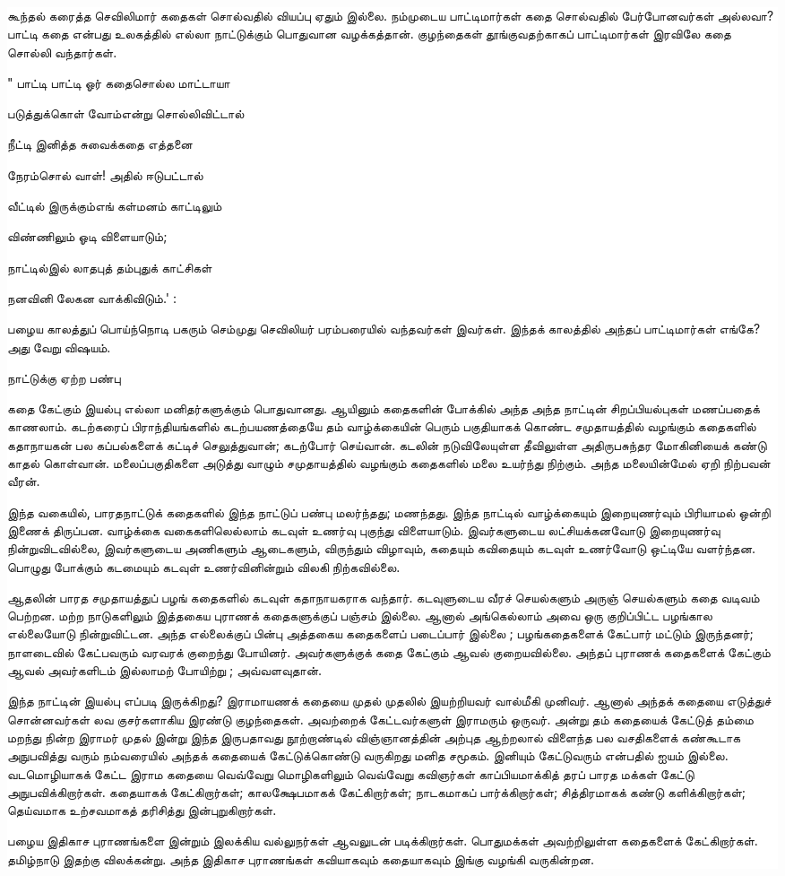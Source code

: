 கூந்தல் கரைத்த செவிலிமார் கதைகள் சொல்வதில் வியப்பு ஏதும் இல்லை. நம்முடைய பாட்டிமார்கள் கதை சொல்வதில் பேர்போனவர்கள் அல்லவா? பாட்டி கதை என்பது உலகத்தில் எல்லா நாட்டுக்கும் பொதுவான வழக்கத்தான். குழந்தைகள் தூங்குவதற்காகப் பாட்டிமார்கள் இரவிலே கதை சொல்லி வந்தார்கள்.  

  

" பாட்டி பாட்டி ஓர் கதைசொல்ல மாட்டாயா  

படுத்துக்கொள் வோம்என்று சொல்லிவிட்டால்  

நீட்டி இனித்த சுவைக்கதை எத்தனை  

நேரம்சொல் வாள்! அதில் ஈடுபட்டால்  

வீட்டில் இருக்கும்எங் கள்மனம் காட்டிலும்  

விண்ணிலும் ஓடி விளையாடும்;  

நாட்டில்இல் லாதபுத் தம்புதுக் காட்சிகள்  

நனவினி லேகன வாக்கிவிடும்.' :  

பழைய காலத்துப் பொய்ந்நொடி பகரும் செம்முது செவிலியர் பரம்பரையில் வந்தவர்கள் இவர்கள். இந்தக் காலத்தில் அந்தப் பாட்டிமார்கள் எங்கே? அது வேறு விஷயம்.  

நாட்டுக்கு ஏற்ற பண்பு  

கதை கேட்கும் இயல்பு எல்லா மனிதர்களுக்கும் பொதுவானது. ஆயினும் கதைகளின் போக்கில் அந்த அந்த நாட்டின் சிறப்பியல்புகள் மணப்பதைக் காணலாம். கடற்கரைப் பிராந்தியங்களில் கடற்பயணத்தையே தம் வாழ்க்கையின் பெரும் பகுதியாகக் கொண்ட சமுதாயத்தில் வழங்கும் கதைகளில் கதாநாயகன் பல கப்பல்களைக் கட்டிச் செலுத்துவான்; கடற்போர் செய்வான். கடலின் நடுவிலேயுள்ள தீவிலுள்ள அதிருபசுந்தர மோகினியைக் கண்டு காதல் கொள்வான். மலைப்பகுதிகளை அடுத்து வாழும் சமுதாயத்தில் வழங்கும் கதைகளில் மலை உயர்ந்து நிற்கும். அந்த மலையின்மேல் ஏறி நிற்பவன் வீரன்.  

இந்த வகையில், பாரதநாட்டுக் கதைகளில் இந்த நாட்டுப் பண்பு மலர்ந்தது; மணந்தது. இந்த நாட்டில் வாழ்க்கையும் இறையுணர்வும் பிரியாமல் ஒன்றி இணைக் திருப்பன. வாழ்க்கை வகைகளிலெல்லாம் கடவுள் உணர்வு புகுந்து விளையாடும். இவர்களுடைய லட்சியக்கனவோடு இறையுணர்வு நின்றுவிடவில்லை, இவர்களுடைய அணிகளும் ஆடைகளும், விருந்தும் விழாவும், கதையும் கவிதையும் கடவுள் உணர்வோடு ஒட்டியே வளர்ந்தன. பொழுது போக்கும் கடமையும் கடவுள் உணர்வினின்றும் விலகி நிற்கவில்லை.  

ஆதலின் பாரத சமுதாயத்துப் பழங் கதைகளில் கடவுள் கதாநாயகராக வந்தார். கடவுளுடைய வீரச் செயல்களும் அருஞ் செயல்களும் கதை வடிவம் பெற்றன. மற்ற நாடுகளிலும் இத்தகைய புராணக் கதைகளுக்குப் பஞ்சம் இல்லை. ஆனால் அங்கெல்லாம் அவை ஒரு குறிப்பிட்ட பழங்கால எல்லையோடு நின்றுவிட்டன. அந்த எல்லைக்குப் பின்பு அத்தகைய கதைகளைப் படைப்பார் இல்லை ; பழங்கதைகளைக் கேட்பார் மட்டும் இருந்தனர்; நாளடைவில் கேட்பவரும் வரவரக் குறைந்து போயினர். அவர்களுக்குக் கதை கேட்கும் ஆவல் குறையவில்லை. அந்தப் புராணக் கதைகளைக் கேட்கும் ஆவல் அவர்களிடம் இல்லாமற் போயிற்று ; அவ்வளவுதான்.  

இந்த நாட்டின் இயல்பு எப்படி இருக்கிறது? இராமாயணக் கதையை முதல் முதலில் இயற்றியவர் வால்மீகி முனிவர். ஆனால் அந்தக் கதையை எடுத்துச் சொன்னவர்கள் லவ குசர்களாகிய இரண்டு குழந்தைகள். அவற்றைக் கேட்டவர்களுள் இராமரும் ஒருவர். அன்று தம் கதையைக் கேட்டுத் தம்மை மறந்து நின்ற இராமர் முதல் இன்று இந்த இருபதாவது நூற்றாண்டில் விஞ்ஞானத்தின் அற்புத ஆற்றலால் விளைந்த பல வசதிகளைக் கண்கூடாக அநுபவித்து வரும் நம்வரையில் அந்தக் கதையைக் கேட்டுக்கொண்டு வருகிறது மனித சமூகம். இனியும் கேட்டுவரும் என்பதில் ஐயம் இல்லை. வடமொழியாகக் கேட்ட இராம கதையை வெவ்வேறு மொழிகளிலும் வெவ்வேறு கவிஞர்கள் காப்பியமாக்கித் தரப் பாரத மக்கள் கேட்டு அநுபவிக்கிறார்கள். கதையாகக் கேட்கிறார்கள்; காலக்ஷேபமாகக் கேட்கிறார்கள்; நாடகமாகப் பார்க்கிறார்கள்; சித்திரமாகக் கண்டு களிக்கிறார்கள்; தெய்வமாக உற்சவமாகத் தரிசித்து இன்புறுகிறார்கள்.  

பழைய இதிகாச புராணங்களை இன்றும் இலக்கிய வல்லுநர்கள் ஆவலுடன் படிக்கிறார்கள். பொதுமக்கள் அவற்றிலுள்ள கதைகளைக் கேட்கிறார்கள். தமிழ்நாடு இதற்கு விலக்கன்று. அந்த இதிகாச புராணங்கள் கவியாகவும் கதையாகவும் இங்கு வழங்கி வருகின்றன.  
